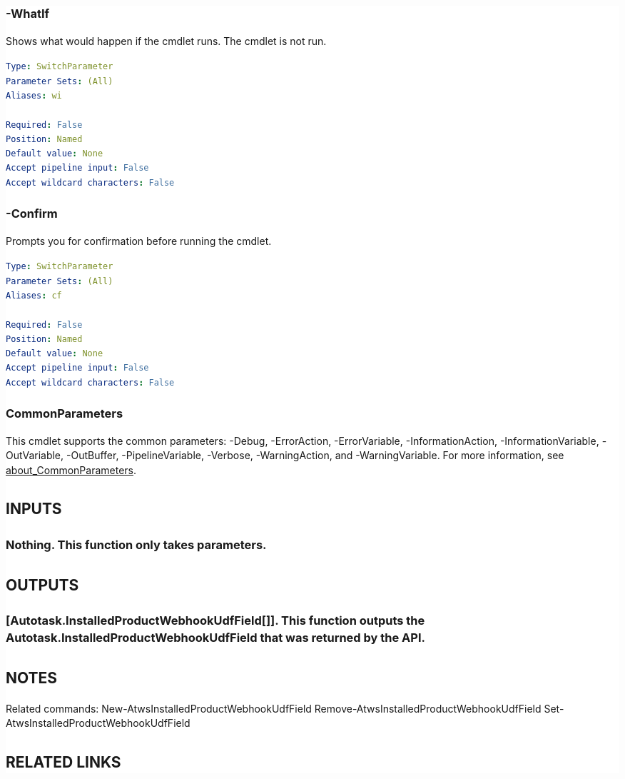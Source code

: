 ### -WhatIf
Shows what would happen if the cmdlet runs.
The cmdlet is not run.

```yaml
Type: SwitchParameter
Parameter Sets: (All)
Aliases: wi

Required: False
Position: Named
Default value: None
Accept pipeline input: False
Accept wildcard characters: False
```

### -Confirm
Prompts you for confirmation before running the cmdlet.

```yaml
Type: SwitchParameter
Parameter Sets: (All)
Aliases: cf

Required: False
Position: Named
Default value: None
Accept pipeline input: False
Accept wildcard characters: False
```

### CommonParameters
This cmdlet supports the common parameters: -Debug, -ErrorAction, -ErrorVariable, -InformationAction, -InformationVariable, -OutVariable, -OutBuffer, -PipelineVariable, -Verbose, -WarningAction, and -WarningVariable. For more information, see [about_CommonParameters](http://go.microsoft.com/fwlink/?LinkID=113216).

## INPUTS

### Nothing. This function only takes parameters.
## OUTPUTS

### [Autotask.InstalledProductWebhookUdfField[]]. This function outputs the Autotask.InstalledProductWebhookUdfField that was returned by the API.
## NOTES
Related commands:
New-AtwsInstalledProductWebhookUdfField
 Remove-AtwsInstalledProductWebhookUdfField
 Set-AtwsInstalledProductWebhookUdfField

## RELATED LINKS
